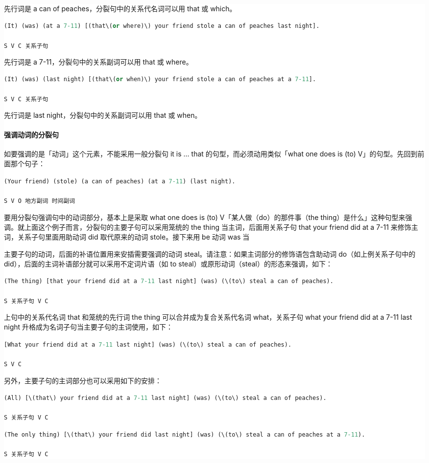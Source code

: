 先⾏词是 a can of peaches，分裂句中的关系代名词可以⽤ that 或 which。

```e
(It) (was) (at a 7-11) [(that\(or where)\) your friend stole a can of peaches last night].

S V C 关系⼦句
```

先⾏词是 a 7-11，分裂句中的关系副词可以⽤ that 或 where。

```e
(It) (was) (last night) [(that\(or when)\) your friend stole a can of peaches at a 7-11].

S V C 关系⼦句
```

先⾏词是 last night，分裂句中的关系副词可以⽤ that 或 when。

#### 强调动词的分裂句

如要强调的是「动词」这个元素，不能采⽤⼀般分裂句 it is … that 的句型，⽽必须动⽤类似「what one does is (to) V」的句型。先回到前⾯那个句⼦：

```e
(Your friend) (stole) (a can of peaches) (at a 7-11) (last night).

S V O 地方副词 时间副词
```

要⽤分裂句强调句中的动词部分，基本上是采取 what one does is (to) V「某⼈做（do）的那件事（the thing）是什么」这种句型来强调。就上⾯这个例⼦⽽⾔，分裂句的主要⼦句可以采⽤笼统的 the thing 当主词，后⾯⽤关系⼦句 that your friend did at a 7-11 来修饰主词，关系⼦句⾥⾯⽤助动词 did 取代原来的动词 stole。接下来⽤ be 动词 was 当

主要⼦句的动词，后⾯的补语位置⽤来安插需要强调的动词 steal。请注意：如果主词部分的修饰语包含助动词 do（如上例关系⼦句中的 did），后⾯的主词补语部分就可以采⽤不定词⽚语（如 to steal）或原形动词（steal）的形态来强调，如下：

```e
(The thing) [that your friend did at a 7-11 last night] (was) (\(to\) steal a can of peaches).

S 关系⼦句 V C
```

上句中的关系代名词 that 和笼统的先⾏词 the thing 可以合并成为复合关系代名词 what，关系⼦句 what your friend did at a 7-11 last night 升格成为名词⼦句当主要⼦句的主词使⽤，如下：

```e
[What your friend did at a 7-11 last night] (was) (\(to\) steal a can of peaches).

S V C
```

另外，主要⼦句的主词部分也可以采⽤如下的安排：

```e
(All) [\(that\) your friend did at a 7-11 last night] (was) (\(to\) steal a can of peaches).

S 关系⼦句 V C
```

```e
(The only thing) [\(that\) your friend did last night] (was) (\(to\) steal a can of peaches at a 7-11).

S 关系⼦句 V C
```
